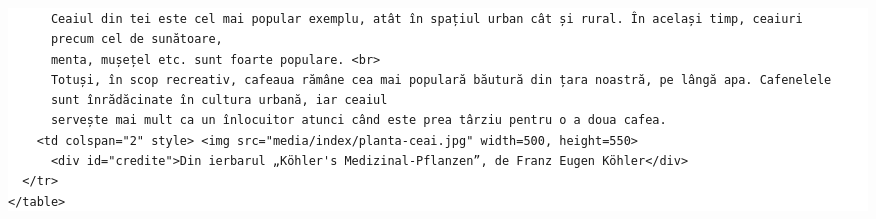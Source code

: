          Ceaiul din tei este cel mai popular exemplu, atât în spațiul urban cât și rural. În același timp, ceaiuri
          precum cel de sunătoare,
          menta, mușețel etc. sunt foarte populare. <br>
          Totuși, în scop recreativ, cafeaua rămâne cea mai populară băutură din țara noastră, pe lângă apa. Cafenelele
          sunt înrădăcinate în cultura urbană, iar ceaiul
          servește mai mult ca un înlocuitor atunci când este prea târziu pentru o a doua cafea.
        <td colspan="2" style> <img src="media/index/planta-ceai.jpg" width=500, height=550>
          <div id="credite">Din ierbarul „Köhler's Medizinal-Pflanzen”, de Franz Eugen Köhler</div>
      </tr>
    </table>